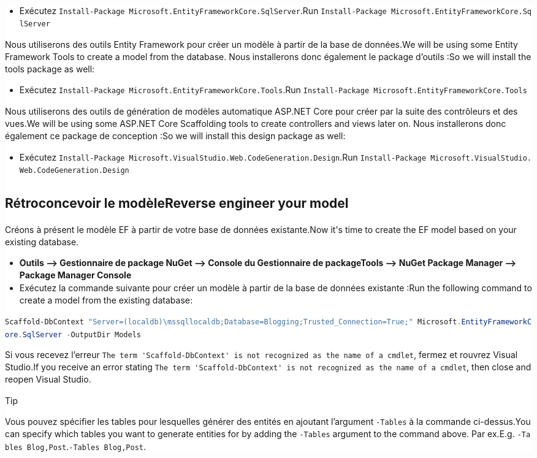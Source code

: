 * <span data-ttu-id="01a6b-142">Exécutez `Install-Package Microsoft.EntityFrameworkCore.SqlServer`.</span><span class="sxs-lookup"><span data-stu-id="01a6b-142">Run `Install-Package Microsoft.EntityFrameworkCore.SqlServer`</span></span>

<span data-ttu-id="01a6b-143">Nous utiliserons des outils Entity Framework pour créer un modèle à partir de la base de données.</span><span class="sxs-lookup"><span data-stu-id="01a6b-143">We will be using some Entity Framework Tools to create a model from the database.</span></span> <span data-ttu-id="01a6b-144">Nous installerons donc également le package d’outils :</span><span class="sxs-lookup"><span data-stu-id="01a6b-144">So we will install the tools package as well:</span></span>

* <span data-ttu-id="01a6b-145">Exécutez `Install-Package Microsoft.EntityFrameworkCore.Tools`.</span><span class="sxs-lookup"><span data-stu-id="01a6b-145">Run `Install-Package Microsoft.EntityFrameworkCore.Tools`</span></span>

<span data-ttu-id="01a6b-146">Nous utiliserons des outils de génération de modèles automatique ASP.NET Core pour créer par la suite des contrôleurs et des vues.</span><span class="sxs-lookup"><span data-stu-id="01a6b-146">We will be using some ASP.NET Core Scaffolding tools to create controllers and views later on.</span></span> <span data-ttu-id="01a6b-147">Nous installerons donc également ce package de conception :</span><span class="sxs-lookup"><span data-stu-id="01a6b-147">So we will install this design package as well:</span></span>

* <span data-ttu-id="01a6b-148">Exécutez `Install-Package Microsoft.VisualStudio.Web.CodeGeneration.Design`.</span><span class="sxs-lookup"><span data-stu-id="01a6b-148">Run `Install-Package Microsoft.VisualStudio.Web.CodeGeneration.Design`</span></span>

## <a name="reverse-engineer-your-model"></a><span data-ttu-id="01a6b-149">Rétroconcevoir le modèle</span><span class="sxs-lookup"><span data-stu-id="01a6b-149">Reverse engineer your model</span></span>

<span data-ttu-id="01a6b-150">Créons à présent le modèle EF à partir de votre base de données existante.</span><span class="sxs-lookup"><span data-stu-id="01a6b-150">Now it's time to create the EF model based on your existing database.</span></span>

* <span data-ttu-id="01a6b-151">**Outils –> Gestionnaire de package NuGet –> Console du Gestionnaire de package**</span><span class="sxs-lookup"><span data-stu-id="01a6b-151">**Tools –> NuGet Package Manager –> Package Manager Console**</span></span>
* <span data-ttu-id="01a6b-152">Exécutez la commande suivante pour créer un modèle à partir de la base de données existante :</span><span class="sxs-lookup"><span data-stu-id="01a6b-152">Run the following command to create a model from the existing database:</span></span>

``` powershell
Scaffold-DbContext "Server=(localdb)\mssqllocaldb;Database=Blogging;Trusted_Connection=True;" Microsoft.EntityFrameworkCore.SqlServer -OutputDir Models
```

<span data-ttu-id="01a6b-153">Si vous recevez l’erreur `The term 'Scaffold-DbContext' is not recognized as the name of a cmdlet`, fermez et rouvrez Visual Studio.</span><span class="sxs-lookup"><span data-stu-id="01a6b-153">If you receive an error stating `The term 'Scaffold-DbContext' is not recognized as the name of a cmdlet`, then close and reopen Visual Studio.</span></span>

> [!TIP]  
> <span data-ttu-id="01a6b-154">Vous pouvez spécifier les tables pour lesquelles générer des entités en ajoutant l’argument `-Tables` à la commande ci-dessus.</span><span class="sxs-lookup"><span data-stu-id="01a6b-154">You can specify which tables you want to generate entities for by adding the `-Tables` argument to the command above.</span></span> <span data-ttu-id="01a6b-155">Par ex.</span><span class="sxs-lookup"><span data-stu-id="01a6b-155">E.g.</span></span> <span data-ttu-id="01a6b-156">`-Tables Blog,Post`.</span><span class="sxs-lookup"><span data-stu-id="01a6b-156">`-Tables Blog,Post`.</span></span>

